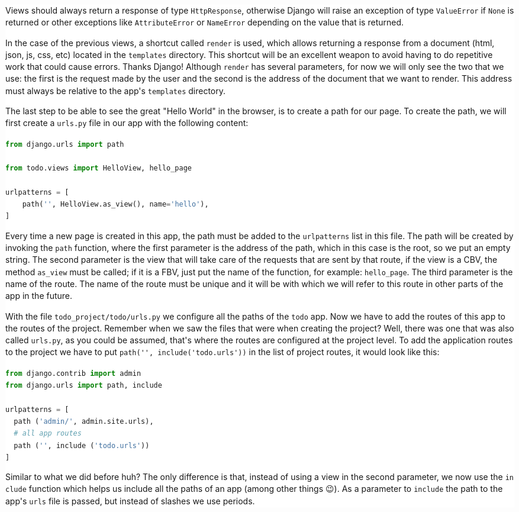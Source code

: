Views should always return a response of type `HttpResponse`, otherwise Django will raise an exception of type `ValueError` if `None` is returned or other exceptions like `AttributeError` or `NameError` depending on the value that is returned.

In the case of the previous views, a shortcut called `render` is used, which allows returning a response from a document (html, json, js, css, etc) located in the `templates` directory. This shortcut will be an excellent weapon to avoid having to do repetitive work that could cause errors. Thanks Django! Although `render` has several parameters, for now we will only see the two that we use: the first is the request made by the user and the second is the address of the document that we want to render. This address must always be relative to the app's `templates` directory.

The last step to be able to see the great "Hello World" in the browser, is to create a path for our page. To create the path, we will first create a `urls.py` file in our app with the following content:

```py {6}
from django.urls import path

from todo.views import HelloView, hello_page

urlpatterns = [
    path('', HelloView.as_view(), name='hello'),
]
```

Every time a new page is created in this app, the path must be added to the `urlpatterns` list in this file. The path will be created by invoking the `path` function, where the first parameter is the address of the path, which in this case is the root, so we put an empty string. The second parameter is the view that will take care of the requests that are sent by that route, if the view is a CBV, the method `as_view` must be called; if it is a FBV, just put the name of the function, for example: `hello_page`. The third parameter is the name of the route. The name of the route must be unique and it will be with which we will refer to this route in other parts of the app in the future.

With the file `todo_project/todo/urls.py` we configure all the paths of the `todo` app. Now we have to add the routes of this app to the routes of the project. Remember when we saw the files that were when creating the project? Well, there was one that was also called `urls.py`, as you could be assumed, that's where the routes are configured at the project level. To add the application routes to the project we have to put `path('', include('todo.urls'))` in the list of project routes, it would look like this:

```py {7}
from django.contrib import admin
from django.urls import path, include

urlpatterns = [
  path ('admin/', admin.site.urls),
  # all app routes
  path ('', include ('todo.urls'))
]
```

Similar to what we did before huh? The only difference is that, instead of using a view in the second parameter, we now use the `include` function which helps us include all the paths of an app (among other things 😉). As a parameter to `include` the path to the app's `urls` file is passed, but instead of slashes we use periods.
